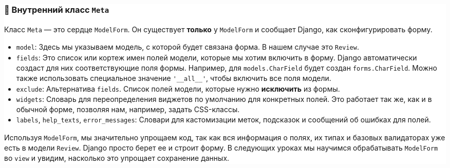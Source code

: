 ### 📜 Внутренний класс `Meta`

Класс `Meta` — это сердце `ModelForm`. Он существует **только** у `ModelForm` и сообщает Django, как сконфигурировать форму.

- `model`: Здесь мы указываем модель, с которой будет связана форма. В нашем случае это `Review`.
- `fields`: Это список или кортеж имен полей модели, которые мы хотим включить в форму. Django автоматически создаст для них соответствующие поля формы. Например, для `models.CharField` будет создан `forms.CharField`. Можно также использовать специальное значение `'__all__'`, чтобы включить все поля модели.
- `exclude`: Альтернатива `fields`. Список полей модели, которые нужно **исключить** из формы.
- `widgets`: Словарь для переопределения виджетов по умолчанию для конкретных полей. Это работает так же, как и в обычной форме, позволяя нам, например, задать CSS-классы.
- `labels`, `help_texts`, `error_messages`: Словари для кастомизации меток, подсказок и сообщений об ошибках для полей.

Используя `ModelForm`, мы значительно упрощаем код, так как вся информация о полях, их типах и базовых валидаторах уже есть в модели `Review`. Django просто берет ее и строит форму. В следующих уроках мы научимся обрабатывать `ModelForm` во `view` и увидим, насколько это упрощает сохранение данных.
